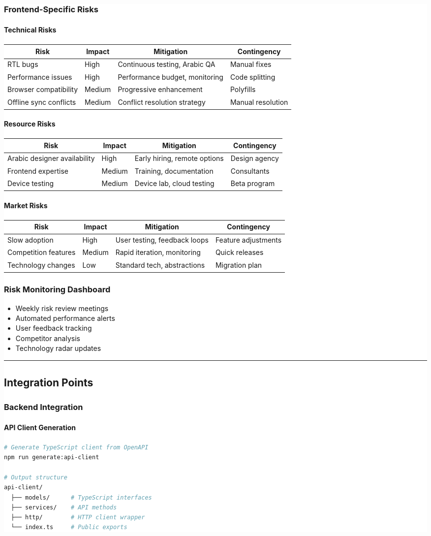 ### Frontend-Specific Risks

#### Technical Risks
| Risk | Impact | Mitigation | Contingency |
|------|--------|------------|-------------|
| RTL bugs | High | Continuous testing, Arabic QA | Manual fixes |
| Performance issues | High | Performance budget, monitoring | Code splitting |
| Browser compatibility | Medium | Progressive enhancement | Polyfills |
| Offline sync conflicts | Medium | Conflict resolution strategy | Manual resolution |

#### Resource Risks
| Risk | Impact | Mitigation | Contingency |
|------|--------|------------|-------------|
| Arabic designer availability | High | Early hiring, remote options | Design agency |
| Frontend expertise | Medium | Training, documentation | Consultants |
| Device testing | Medium | Device lab, cloud testing | Beta program |

#### Market Risks
| Risk | Impact | Mitigation | Contingency |
|------|--------|------------|-------------|
| Slow adoption | High | User testing, feedback loops | Feature adjustments |
| Competition features | Medium | Rapid iteration, monitoring | Quick releases |
| Technology changes | Low | Standard tech, abstractions | Migration plan |

### Risk Monitoring Dashboard
- Weekly risk review meetings
- Automated performance alerts
- User feedback tracking
- Competitor analysis
- Technology radar updates

---

## Integration Points

### Backend Integration

#### API Client Generation
```bash
# Generate TypeScript client from OpenAPI
npm run generate:api-client

# Output structure
api-client/
  ├── models/      # TypeScript interfaces
  ├── services/    # API methods
  ├── http/        # HTTP client wrapper
  └── index.ts     # Public exports
```
